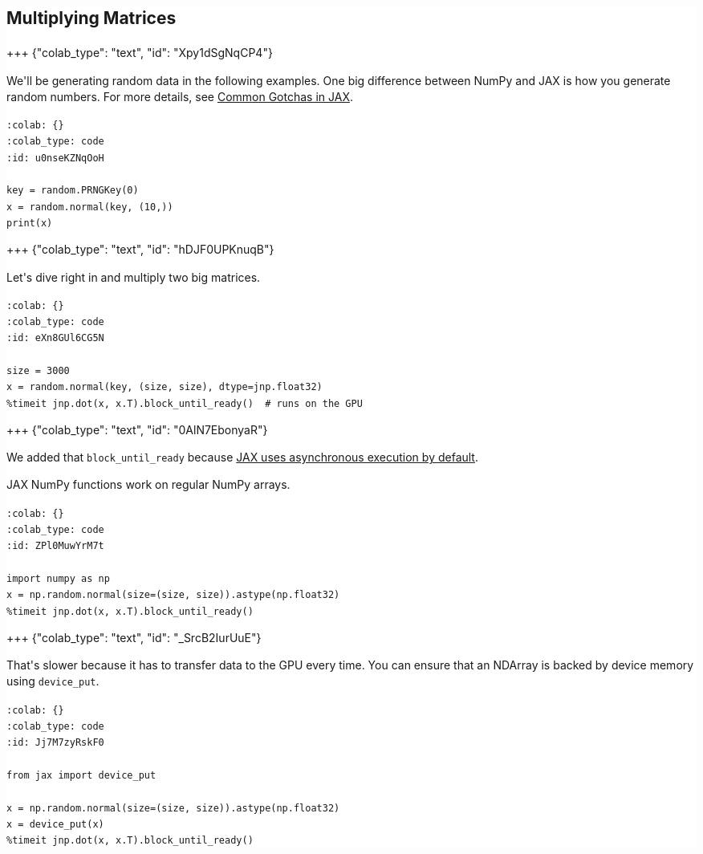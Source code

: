 ## Multiplying Matrices

+++ {"colab_type": "text", "id": "Xpy1dSgNqCP4"}

We'll be generating random data in the following examples. One big difference between NumPy and JAX is how you generate random numbers. For more details, see [Common Gotchas in JAX].

[Common Gotchas in JAX]: https://jax.readthedocs.io/en/latest/notebooks/Common_Gotchas_in_JAX.html#%F0%9F%94%AA-Random-Numbers

```{code-cell}
:colab: {}
:colab_type: code
:id: u0nseKZNqOoH

key = random.PRNGKey(0)
x = random.normal(key, (10,))
print(x)
```

+++ {"colab_type": "text", "id": "hDJF0UPKnuqB"}

Let's dive right in and multiply two big matrices.

```{code-cell}
:colab: {}
:colab_type: code
:id: eXn8GUl6CG5N

size = 3000
x = random.normal(key, (size, size), dtype=jnp.float32)
%timeit jnp.dot(x, x.T).block_until_ready()  # runs on the GPU
```

+++ {"colab_type": "text", "id": "0AlN7EbonyaR"}

We added that `block_until_ready` because [JAX uses asynchronous execution by default](https://jax.readthedocs.io/en/latest/async_dispatch.html).

JAX NumPy functions work on regular NumPy arrays. 

```{code-cell}
:colab: {}
:colab_type: code
:id: ZPl0MuwYrM7t

import numpy as np
x = np.random.normal(size=(size, size)).astype(np.float32)
%timeit jnp.dot(x, x.T).block_until_ready()
```

+++ {"colab_type": "text", "id": "_SrcB2IurUuE"}

That's slower because it has to transfer data to the GPU every time. You can ensure that an NDArray is backed by device memory using `device_put`.

```{code-cell}
:colab: {}
:colab_type: code
:id: Jj7M7zyRskF0

from jax import device_put

x = np.random.normal(size=(size, size)).astype(np.float32)
x = device_put(x)
%timeit jnp.dot(x, x.T).block_until_ready()
```
